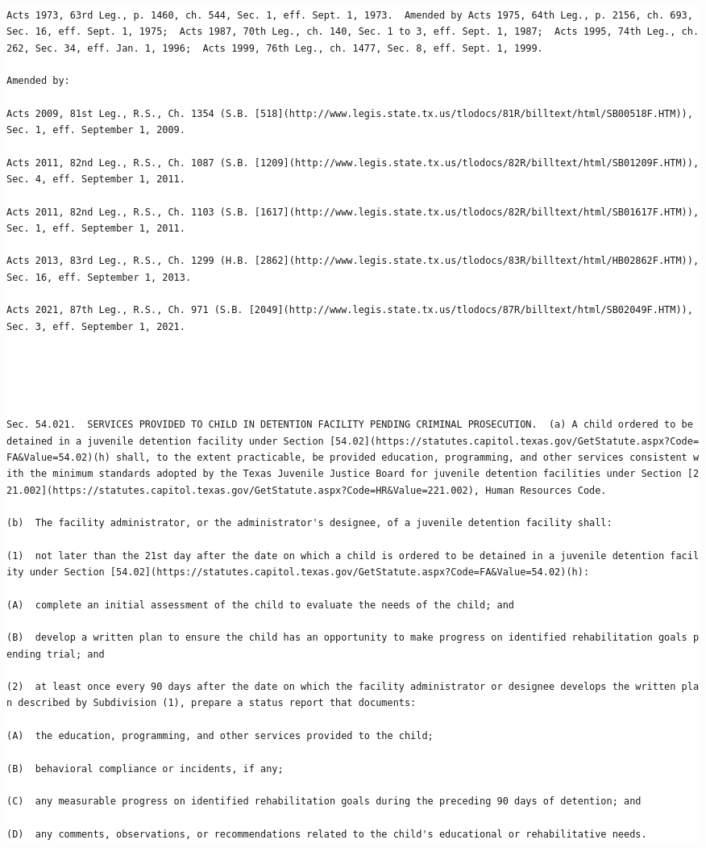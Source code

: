     
    
    
    Acts 1973, 63rd Leg., p. 1460, ch. 544, Sec. 1, eff. Sept. 1, 1973.  Amended by Acts 1975, 64th Leg., p. 2156, ch. 693, Sec. 16, eff. Sept. 1, 1975;  Acts 1987, 70th Leg., ch. 140, Sec. 1 to 3, eff. Sept. 1, 1987;  Acts 1995, 74th Leg., ch. 262, Sec. 34, eff. Jan. 1, 1996;  Acts 1999, 76th Leg., ch. 1477, Sec. 8, eff. Sept. 1, 1999.
    
    Amended by: 
    
    Acts 2009, 81st Leg., R.S., Ch. 1354 (S.B. [518](http://www.legis.state.tx.us/tlodocs/81R/billtext/html/SB00518F.HTM)), Sec. 1, eff. September 1, 2009.
    
    Acts 2011, 82nd Leg., R.S., Ch. 1087 (S.B. [1209](http://www.legis.state.tx.us/tlodocs/82R/billtext/html/SB01209F.HTM)), Sec. 4, eff. September 1, 2011.
    
    Acts 2011, 82nd Leg., R.S., Ch. 1103 (S.B. [1617](http://www.legis.state.tx.us/tlodocs/82R/billtext/html/SB01617F.HTM)), Sec. 1, eff. September 1, 2011.
    
    Acts 2013, 83rd Leg., R.S., Ch. 1299 (H.B. [2862](http://www.legis.state.tx.us/tlodocs/83R/billtext/html/HB02862F.HTM)), Sec. 16, eff. September 1, 2013.
    
    Acts 2021, 87th Leg., R.S., Ch. 971 (S.B. [2049](http://www.legis.state.tx.us/tlodocs/87R/billtext/html/SB02049F.HTM)), Sec. 3, eff. September 1, 2021.
    
    
    
    
    
    Sec. 54.021.  SERVICES PROVIDED TO CHILD IN DETENTION FACILITY PENDING CRIMINAL PROSECUTION.  (a) A child ordered to be detained in a juvenile detention facility under Section [54.02](https://statutes.capitol.texas.gov/GetStatute.aspx?Code=FA&Value=54.02)(h) shall, to the extent practicable, be provided education, programming, and other services consistent with the minimum standards adopted by the Texas Juvenile Justice Board for juvenile detention facilities under Section [221.002](https://statutes.capitol.texas.gov/GetStatute.aspx?Code=HR&Value=221.002), Human Resources Code.
    
    (b)  The facility administrator, or the administrator's designee, of a juvenile detention facility shall:
    
    (1)  not later than the 21st day after the date on which a child is ordered to be detained in a juvenile detention facility under Section [54.02](https://statutes.capitol.texas.gov/GetStatute.aspx?Code=FA&Value=54.02)(h):
    
    (A)  complete an initial assessment of the child to evaluate the needs of the child; and
    
    (B)  develop a written plan to ensure the child has an opportunity to make progress on identified rehabilitation goals pending trial; and 
    
    (2)  at least once every 90 days after the date on which the facility administrator or designee develops the written plan described by Subdivision (1), prepare a status report that documents:
    
    (A)  the education, programming, and other services provided to the child;
    
    (B)  behavioral compliance or incidents, if any; 
    
    (C)  any measurable progress on identified rehabilitation goals during the preceding 90 days of detention; and
    
    (D)  any comments, observations, or recommendations related to the child's educational or rehabilitative needs.
    
    